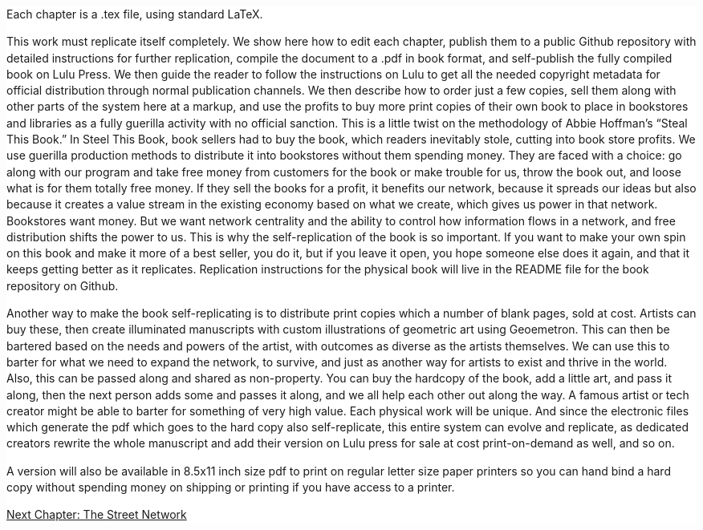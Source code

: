 Each chapter is a .tex file, using standard LaTeX.

This work must replicate itself completely. We show here how to edit
each chapter, publish them to a public Github repository with detailed
instructions for further replication, compile the document to a .pdf in
book format, and self-publish the fully compiled book on Lulu Press. We
then guide the reader to follow the instructions on Lulu to get all the
needed copyright metadata for official distribution through normal
publication channels. We then describe how to order just a few copies,
sell them along with other parts of the system here at a markup, and use
the profits to buy more print copies of their own book to place in
bookstores and libraries as a fully guerilla activity with no official
sanction. This is a little twist on the methodology of Abbie Hoffman’s
“Steal This Book.” In Steel This Book, book sellers had to buy the book,
which readers inevitably stole, cutting into book store profits. We use
guerilla production methods to distribute it into bookstores without
them spending money. They are faced with a choice: go along with our
program and take free money from customers for the book or make trouble
for us, throw the book out, and loose what is for them totally free
money. If they sell the books for a profit, it benefits our network,
because it spreads our ideas but also because it creates a value stream
in the existing economy based on what we create, which gives us power in
that network. Bookstores want money. But we want network centrality and
the ability to control how information flows in a network, and free
distribution shifts the power to us. This is why the self-replication of
the book is so important. If you want to make your own spin on this book
and make it more of a best seller, you do it, but if you leave it open,
you hope someone else does it again, and that it keeps getting better as
it replicates.  Replication instructions for the physical book will live in the README file for the book repository on Github.

Another way to make the book self-replicating is to distribute print copies which a number of blank pages, sold at cost.  Artists can buy these, then create illuminated manuscripts with custom illustrations of geometric art using Geoemetron.  This can then be bartered based on the needs and powers of the artist, with outcomes as diverse as the artists themselves.  We can use this to barter for what we need to expand the network, to survive, and just as another way for artists to exist and thrive in the world.  Also, this can be passed along and shared as non-property.  You can buy the hardcopy of the book, add a little art, and pass it along, then the next person adds some and passes it along, and we all help each other out along the way.  A famous artist or tech creator might be able to barter for something of very high value.  Each physical work will be unique.  And since the electronic files which generate the pdf which goes to the hard copy also self-replicate, this entire system can evolve and replicate, as dedicated creators rewrite the whole manuscript and add their version on Lulu press for sale at cost print-on-demand as well, and so on.

A version will also be available in 8.5x11 inch size pdf to print on regular letter size paper printers so you can hand bind a hard copy without spending money on shipping or printing if you have access to a printer.

[Next Chapter: The Street Network](scrolls/streetnetwork.md)
